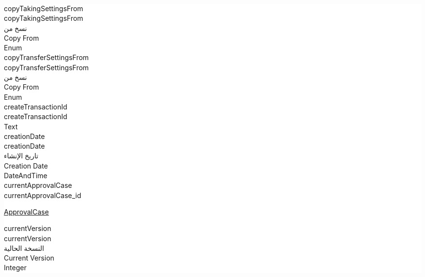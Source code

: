 </div>

<div class="row searchable" id="copyTakingSettingsFrom">
<div class="cell" data-label="Property">copyTakingSettingsFrom</div>
<div class="cell" data-label="Column">copyTakingSettingsFrom</div>
<div class="cell" data-label="Arabic"> نسخ من</div>
<div class="cell" data-label="English"> Copy From</div>
<div class="cell" data-label="Type">Enum</div>

</div>

<div class="row searchable" id="copyTransferSettingsFrom">
<div class="cell" data-label="Property">copyTransferSettingsFrom</div>
<div class="cell" data-label="Column">copyTransferSettingsFrom</div>
<div class="cell" data-label="Arabic"> نسخ من</div>
<div class="cell" data-label="English"> Copy From</div>
<div class="cell" data-label="Type">Enum</div>

</div>

<div class="row searchable" id="createTransactionId">
<div class="cell" data-label="Property">createTransactionId</div>
<div class="cell" data-label="Column">createTransactionId</div>
<div class="cell" data-label="Arabic"></div>
<div class="cell" data-label="English"></div>
<div class="cell" data-label="Type">Text</div>

</div>

<div class="row searchable" id="creationDate">
<div class="cell" data-label="Property">creationDate</div>
<div class="cell" data-label="Column">creationDate</div>
<div class="cell" data-label="Arabic">تاريخ الإنشاء</div>
<div class="cell" data-label="English">Creation Date</div>
<div class="cell" data-label="Type">DateAndTime</div>

</div>

<div class="row searchable" id="currentApprovalCase">
<div class="cell" data-label="Property">currentApprovalCase</div>
<div class="cell" data-label="Column">currentApprovalCase_id</div>
<div class="cell" data-label="Arabic"></div>
<div class="cell" data-label="English"></div>
<div class="cell" data-label="Type"></div>
<div class="cell" data-label="Foreign Table">

 [ApprovalCase](/modules/system-tables/ApprovalCase.md) 
</div>
</div>

<div class="row searchable" id="currentVersion">
<div class="cell" data-label="Property">currentVersion</div>
<div class="cell" data-label="Column">currentVersion</div>
<div class="cell" data-label="Arabic">النسخة الحالية</div>
<div class="cell" data-label="English">Current Version</div>
<div class="cell" data-label="Type">Integer</div>
